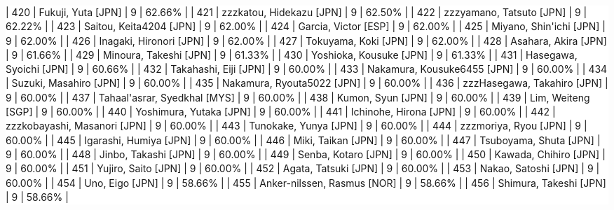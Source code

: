 |  420  | Fukuji, Yuta [JPN] |  9 |  62.66% |
|  421  | zzzkatou, Hidekazu [JPN] |  9 |  62.50% |
|  422  | zzzyamano, Tatsuto [JPN] |  9 |  62.22% |
|  423  | Saitou, Keita4204 [JPN] |  9 |  62.00% |
|  424  | Garcia, Victor [ESP] |  9 |  62.00% |
|  425  | Miyano, Shin'ichi [JPN] |  9 |  62.00% |
|  426  | Inagaki, Hironori [JPN] |  9 |  62.00% |
|  427  | Tokuyama, Koki [JPN] |  9 |  62.00% |
|  428  | Asahara, Akira [JPN] |  9 |  61.66% |
|  429  | Minoura, Takeshi [JPN] |  9 |  61.33% |
|  430  | Yoshioka, Kousuke [JPN] |  9 |  61.33% |
|  431  | Hasegawa, Syoichi [JPN] |  9 |  60.66% |
|  432  | Takahashi, Eiji [JPN] |  9 |  60.00% |
|  433  | Nakamura, Kousuke6455 [JPN] |  9 |  60.00% |
|  434  | Suzuki, Masahiro [JPN] |  9 |  60.00% |
|  435  | Nakamura, Ryouta5022 [JPN] |  9 |  60.00% |
|  436  | zzzHasegawa, Takahiro [JPN] |  9 |  60.00% |
|  437  | Tahaal'asrar, Syedkhal [MYS] |  9 |  60.00% |
|  438  | Kumon, Syun [JPN] |  9 |  60.00% |
|  439  | Lim, Weiteng [SGP] |  9 |  60.00% |
|  440  | Yoshimura, Yutaka [JPN] |  9 |  60.00% |
|  441  | Ichinohe, Hirona [JPN] |  9 |  60.00% |
|  442  | zzzkobayashi, Masanori [JPN] |  9 |  60.00% |
|  443  | Tunokake, Yunya [JPN] |  9 |  60.00% |
|  444  | zzzmoriya, Ryou [JPN] |  9 |  60.00% |
|  445  | Igarashi, Humiya [JPN] |  9 |  60.00% |
|  446  | Miki, Taikan [JPN] |  9 |  60.00% |
|  447  | Tsuboyama, Shuta [JPN] |  9 |  60.00% |
|  448  | Jinbo, Takashi [JPN] |  9 |  60.00% |
|  449  | Senba, Kotaro [JPN] |  9 |  60.00% |
|  450  | Kawada, Chihiro [JPN] |  9 |  60.00% |
|  451  | Yujiro, Saito [JPN] |  9 |  60.00% |
|  452  | Agata, Tatsuki [JPN] |  9 |  60.00% |
|  453  | Nakao, Satoshi [JPN] |  9 |  60.00% |
|  454  | Uno, Eigo [JPN] |  9 |  58.66% |
|  455  | Anker-nilssen, Rasmus [NOR] |  9 |  58.66% |
|  456  | Shimura, Takeshi [JPN] |  9 |  58.66% |